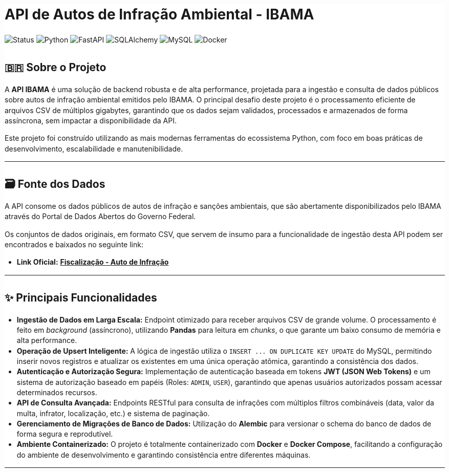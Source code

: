# API de Autos de Infração Ambiental - IBAMA

![Status](https://img.shields.io/badge/status-em%20desenvolvimento-yellow)
![Python](https://img.shields.io/badge/Python-3.11+-blue?logo=python)
![FastAPI](https://img.shields.io/badge/FastAPI-0.117-blue?logo=fastapi)
![SQLAlchemy](https://img.shields.io/badge/SQLAlchemy-2.0-blue?logo=sqlalchemy)
![MySQL](https://img.shields.io/badge/MySQL-8.0-blue?logo=mysql)
![Docker](https://img.shields.io/badge/Docker-blue?logo=docker)

## 🇧🇷 Sobre o Projeto

A **API IBAMA** é uma solução de backend robusta e de alta performance, projetada para a ingestão e consulta de dados públicos sobre autos de infração ambiental emitidos pelo IBAMA. O principal desafio deste projeto é o processamento eficiente de arquivos CSV de múltiplos gigabytes, garantindo que os dados sejam validados, processados e armazenados de forma assíncrona, sem impactar a disponibilidade da API.

Este projeto foi construído utilizando as mais modernas ferramentas do ecossistema Python, com foco em boas práticas de desenvolvimento, escalabilidade e manutenibilidade.

---

## 🗃️ Fonte dos Dados

A API consome os dados públicos de autos de infração e sanções ambientais, que são abertamente disponibilizados pelo IBAMA através do Portal de Dados Abertos do Governo Federal.

Os conjuntos de dados originais, em formato CSV, que servem de insumo para a funcionalidade de ingestão desta API podem ser encontrados e baixados no seguinte link:

* **Link Oficial:** [**Fiscalização - Auto de Infração**](https://dados.gov.br/dados/conjuntos-dados/fiscalizacao-auto-de-infracao)

---

## ✨ Principais Funcionalidades

* **Ingestão de Dados em Larga Escala:** Endpoint otimizado para receber arquivos CSV de grande volume. O processamento é feito em *background* (assíncrono), utilizando **Pandas** para leitura em *chunks*, o que garante um baixo consumo de memória e alta performance.
* **Operação de Upsert Inteligente:** A lógica de ingestão utiliza o `INSERT ... ON DUPLICATE KEY UPDATE` do MySQL, permitindo inserir novos registros e atualizar os existentes em uma única operação atômica, garantindo a consistência dos dados.
* **Autenticação e Autorização Segura:** Implementação de autenticação baseada em tokens **JWT (JSON Web Tokens)** e um sistema de autorização baseado em papéis (Roles: `ADMIN`, `USER`), garantindo que apenas usuários autorizados possam acessar determinados recursos.
* **API de Consulta Avançada:** Endpoints RESTful para consulta de infrações com múltiplos filtros combináveis (data, valor da multa, infrator, localização, etc.) e sistema de paginação.
* **Gerenciamento de Migrações de Banco de Dados:** Utilização do **Alembic** para versionar o schema do banco de dados de forma segura e reprodutível.
* **Ambiente Containerizado:** O projeto é totalmente containerizado com **Docker** e **Docker Compose**, facilitando a configuração do ambiente de desenvolvimento e garantindo consistência entre diferentes máquinas.

---